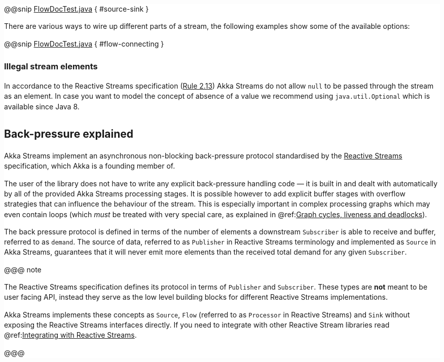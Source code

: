 @@snip [FlowDocTest.java]($code$/java/jdocs/stream/FlowDocTest.java) { #source-sink }

There are various ways to wire up different parts of a stream, the following examples show some of the available options:

@@snip [FlowDocTest.java]($code$/java/jdocs/stream/FlowDocTest.java) { #flow-connecting }

### Illegal stream elements

In accordance to the Reactive Streams specification ([Rule 2.13](https://github.com/reactive-streams/reactive-streams-jvm#2.13))
Akka Streams do not allow `null` to be passed through the stream as an element. In case you want to model the concept
of absence of a value we recommend using `java.util.Optional` which is available since Java 8.

<a id="back-pressure-explained-java"></a>
## Back-pressure explained

Akka Streams implement an asynchronous non-blocking back-pressure protocol standardised by the [Reactive Streams](http://reactive-streams.org/)
specification, which Akka is a founding member of.

The user of the library does not have to write any explicit back-pressure handling code — it is built in
and dealt with automatically by all of the provided Akka Streams processing stages. It is possible however to add
explicit buffer stages with overflow strategies that can influence the behaviour of the stream. This is especially important
in complex processing graphs which may even contain loops (which *must* be treated with very special
care, as explained in @ref:[Graph cycles, liveness and deadlocks](stream-graphs.md#graph-cycles-java)).

The back pressure protocol is defined in terms of the number of elements a downstream `Subscriber` is able to receive
and buffer, referred to as `demand`.
The source of data, referred to as `Publisher` in Reactive Streams terminology and implemented as `Source` in Akka
Streams, guarantees that it will never emit more elements than the received total demand for any given `Subscriber`.

@@@ note

The Reactive Streams specification defines its protocol in terms of `Publisher` and `Subscriber`.
These types are **not** meant to be user facing API, instead they serve as the low level building blocks for
different Reactive Streams implementations.

Akka Streams implements these concepts as `Source`, `Flow` (referred to as `Processor` in Reactive Streams)
and `Sink` without exposing the Reactive Streams interfaces directly.
If you need to integrate with other Reactive Stream libraries read @ref:[Integrating with Reactive Streams](stream-integrations.md#reactive-streams-integration-java).

@@@
